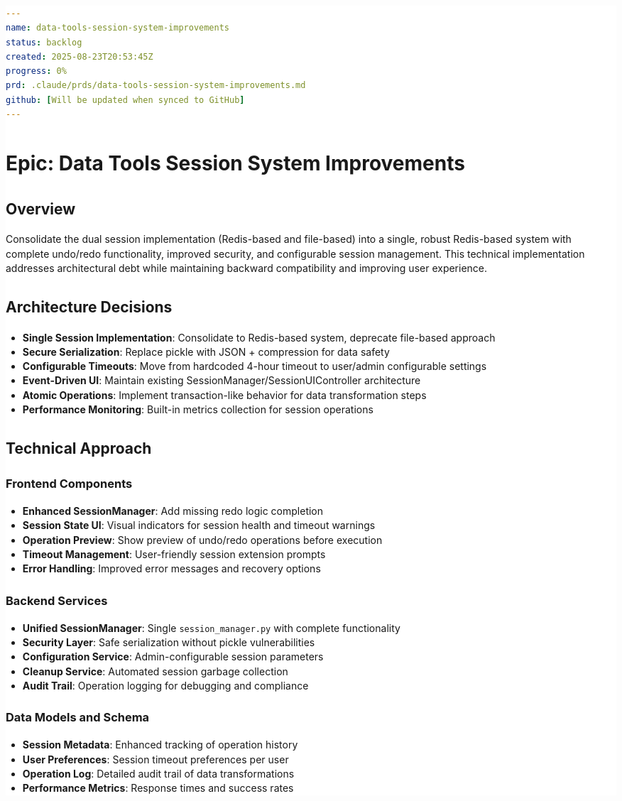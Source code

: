 ```yaml
---
name: data-tools-session-system-improvements
status: backlog
created: 2025-08-23T20:53:45Z
progress: 0%
prd: .claude/prds/data-tools-session-system-improvements.md
github: [Will be updated when synced to GitHub]
---
```


# Epic: Data Tools Session System Improvements

## Overview

Consolidate the dual session implementation (Redis-based and file-based) into a single, robust Redis-based system with complete undo/redo functionality, improved security, and configurable session management. This technical implementation addresses architectural debt while maintaining backward compatibility and improving user experience.

## Architecture Decisions

- **Single Session Implementation**: Consolidate to Redis-based system, deprecate file-based approach
- **Secure Serialization**: Replace pickle with JSON + compression for data safety
- **Configurable Timeouts**: Move from hardcoded 4-hour timeout to user/admin configurable settings
- **Event-Driven UI**: Maintain existing SessionManager/SessionUIController architecture
- **Atomic Operations**: Implement transaction-like behavior for data transformation steps
- **Performance Monitoring**: Built-in metrics collection for session operations

## Technical Approach

### Frontend Components
- **Enhanced SessionManager**: Add missing redo logic completion
- **Session State UI**: Visual indicators for session health and timeout warnings
- **Operation Preview**: Show preview of undo/redo operations before execution
- **Timeout Management**: User-friendly session extension prompts
- **Error Handling**: Improved error messages and recovery options

### Backend Services
- **Unified SessionManager**: Single `session_manager.py` with complete functionality
- **Security Layer**: Safe serialization without pickle vulnerabilities
- **Configuration Service**: Admin-configurable session parameters
- **Cleanup Service**: Automated session garbage collection
- **Audit Trail**: Operation logging for debugging and compliance

### Data Models and Schema
- **Session Metadata**: Enhanced tracking of operation history
- **User Preferences**: Session timeout preferences per user
- **Operation Log**: Detailed audit trail of data transformations
- **Performance Metrics**: Response times and success rates
